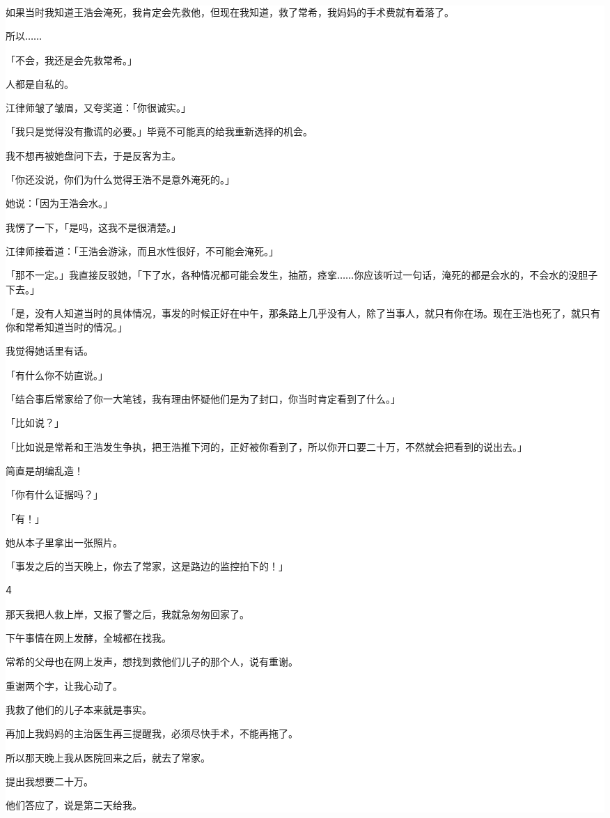 如果当时我知道王浩会淹死，我肯定会先救他，但现在我知道，救了常希，我妈妈的手术费就有着落了。

所以……

「不会，我还是会先救常希。」

人都是自私的。

江律师皱了皱眉，又夸奖道：「你很诚实。」

「我只是觉得没有撒谎的必要。」毕竟不可能真的给我重新选择的机会。

我不想再被她盘问下去，于是反客为主。

「你还没说，你们为什么觉得王浩不是意外淹死的。」

她说：「因为王浩会水。」

我愣了一下，「是吗，这我不是很清楚。」

江律师接着道：「王浩会游泳，而且水性很好，不可能会淹死。」

「那不一定。」我直接反驳她，「下了水，各种情况都可能会发生，抽筋，痉挛……你应该听过一句话，淹死的都是会水的，不会水的没胆子下去。」

「是，没有人知道当时的具体情况，事发的时候正好在中午，那条路上几乎没有人，除了当事人，就只有你在场。现在王浩也死了，就只有你和常希知道当时的情况。」

我觉得她话里有话。

「有什么你不妨直说。」

「结合事后常家给了你一大笔钱，我有理由怀疑他们是为了封口，你当时肯定看到了什么。」

「比如说？」

「比如说是常希和王浩发生争执，把王浩推下河的，正好被你看到了，所以你开口要二十万，不然就会把看到的说出去。」

简直是胡编乱造！

「你有什么证据吗？」

「有！」

她从本子里拿出一张照片。

「事发之后的当天晚上，你去了常家，这是路边的监控拍下的！」

4

那天我把人救上岸，又报了警之后，我就急匆匆回家了。

下午事情在网上发酵，全城都在找我。

常希的父母也在网上发声，想找到救他们儿子的那个人，说有重谢。

重谢两个字，让我心动了。

我救了他们的儿子本来就是事实。

再加上我妈妈的主治医生再三提醒我，必须尽快手术，不能再拖了。

所以那天晚上我从医院回来之后，就去了常家。

提出我想要二十万。

他们答应了，说是第二天给我。
